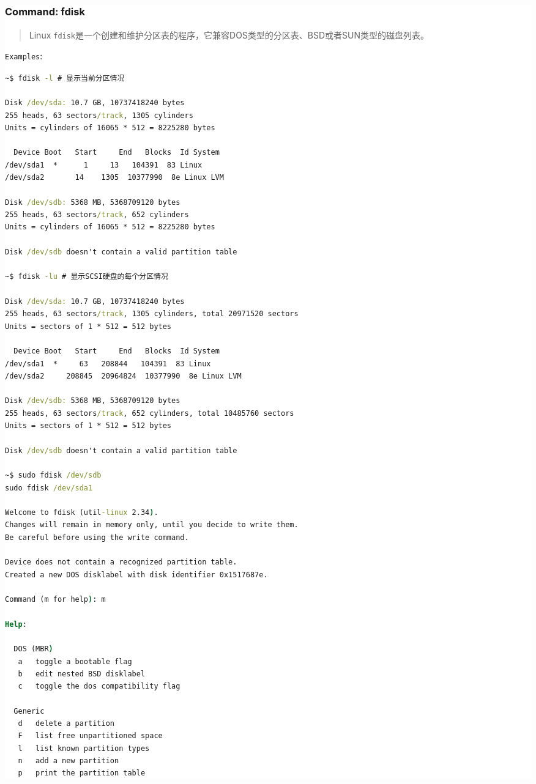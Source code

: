 ### Command: fdisk

> Linux `fdisk`是一个创建和维护分区表的程序，它兼容DOS类型的分区表、BSD或者SUN类型的磁盘列表。

`Examples`:

```cmd
~$ fdisk -l # 显示当前分区情况

Disk /dev/sda: 10.7 GB, 10737418240 bytes
255 heads, 63 sectors/track, 1305 cylinders
Units = cylinders of 16065 * 512 = 8225280 bytes

  Device Boot   Start     End   Blocks  Id System
/dev/sda1  *      1     13   104391  83 Linux
/dev/sda2       14    1305  10377990  8e Linux LVM

Disk /dev/sdb: 5368 MB, 5368709120 bytes
255 heads, 63 sectors/track, 652 cylinders
Units = cylinders of 16065 * 512 = 8225280 bytes

Disk /dev/sdb doesn't contain a valid partition table

~$ fdisk -lu # 显示SCSI硬盘的每个分区情况

Disk /dev/sda: 10.7 GB, 10737418240 bytes
255 heads, 63 sectors/track, 1305 cylinders, total 20971520 sectors
Units = sectors of 1 * 512 = 512 bytes

  Device Boot   Start     End   Blocks  Id System
/dev/sda1  *     63   208844   104391  83 Linux
/dev/sda2     208845  20964824  10377990  8e Linux LVM

Disk /dev/sdb: 5368 MB, 5368709120 bytes
255 heads, 63 sectors/track, 652 cylinders, total 10485760 sectors
Units = sectors of 1 * 512 = 512 bytes

Disk /dev/sdb doesn't contain a valid partition table

~$ sudo fdisk /dev/sdb
sudo fdisk /dev/sda1

Welcome to fdisk (util-linux 2.34).
Changes will remain in memory only, until you decide to write them.
Be careful before using the write command.

Device does not contain a recognized partition table.
Created a new DOS disklabel with disk identifier 0x1517687e.

Command (m for help): m

Help:

  DOS (MBR)
   a   toggle a bootable flag
   b   edit nested BSD disklabel
   c   toggle the dos compatibility flag

  Generic
   d   delete a partition
   F   list free unpartitioned space
   l   list known partition types
   n   add a new partition
   p   print the partition table
```